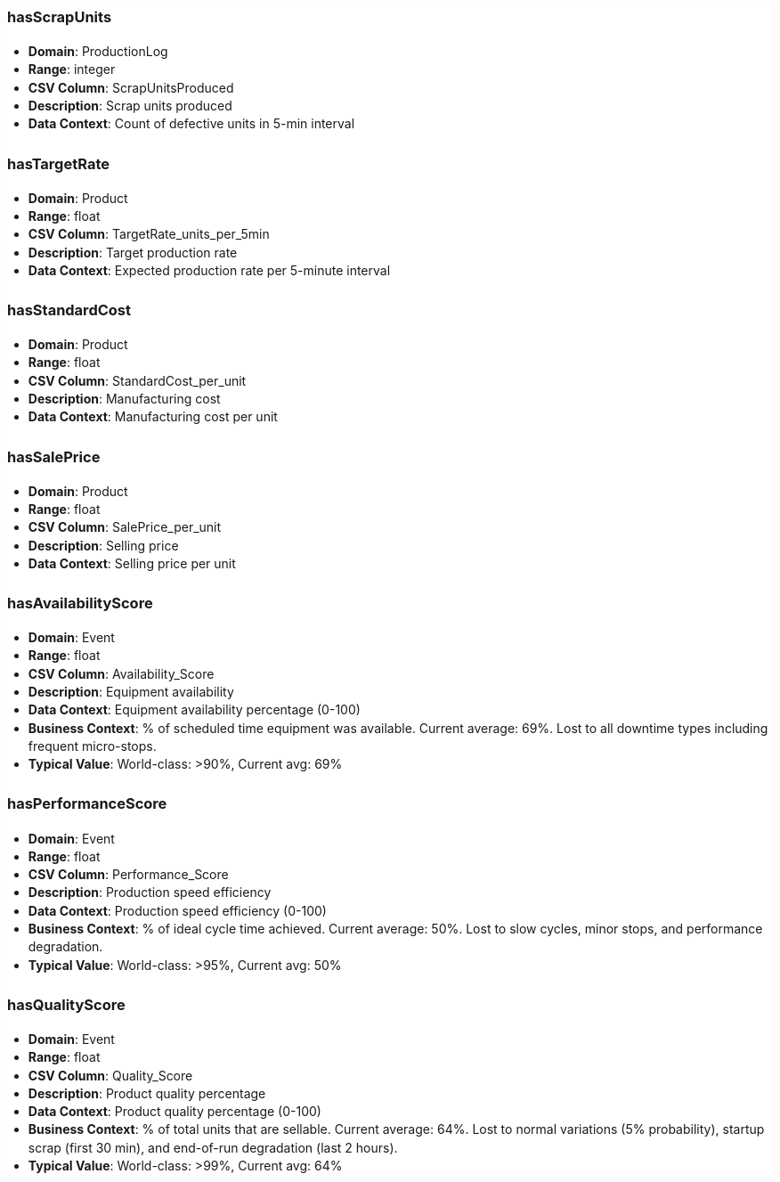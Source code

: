 ### hasScrapUnits
- **Domain**: ProductionLog
- **Range**: integer
- **CSV Column**: ScrapUnitsProduced
- **Description**: Scrap units produced
- **Data Context**: Count of defective units in 5-min interval

### hasTargetRate
- **Domain**: Product
- **Range**: float
- **CSV Column**: TargetRate_units_per_5min
- **Description**: Target production rate
- **Data Context**: Expected production rate per 5-minute interval

### hasStandardCost
- **Domain**: Product
- **Range**: float
- **CSV Column**: StandardCost_per_unit
- **Description**: Manufacturing cost
- **Data Context**: Manufacturing cost per unit

### hasSalePrice
- **Domain**: Product
- **Range**: float
- **CSV Column**: SalePrice_per_unit
- **Description**: Selling price
- **Data Context**: Selling price per unit

### hasAvailabilityScore
- **Domain**: Event
- **Range**: float
- **CSV Column**: Availability_Score
- **Description**: Equipment availability
- **Data Context**: Equipment availability percentage (0-100)
- **Business Context**: % of scheduled time equipment was available. Current average: 69%. Lost to all downtime types including frequent micro-stops.
- **Typical Value**: World-class: >90%, Current avg: 69%

### hasPerformanceScore
- **Domain**: Event
- **Range**: float
- **CSV Column**: Performance_Score
- **Description**: Production speed efficiency
- **Data Context**: Production speed efficiency (0-100)
- **Business Context**: % of ideal cycle time achieved. Current average: 50%. Lost to slow cycles, minor stops, and performance degradation.
- **Typical Value**: World-class: >95%, Current avg: 50%

### hasQualityScore
- **Domain**: Event
- **Range**: float
- **CSV Column**: Quality_Score
- **Description**: Product quality percentage
- **Data Context**: Product quality percentage (0-100)
- **Business Context**: % of total units that are sellable. Current average: 64%. Lost to normal variations (5% probability), startup scrap (first 30 min), and end-of-run degradation (last 2 hours).
- **Typical Value**: World-class: >99%, Current avg: 64%
